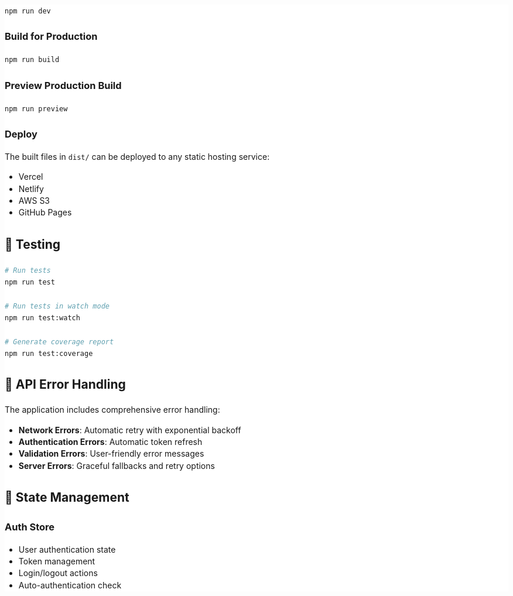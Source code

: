 ```bash
npm run dev
```

### Build for Production

```bash
npm run build
```

### Preview Production Build

```bash
npm run preview
```

### Deploy

The built files in `dist/` can be deployed to any static hosting service:

- Vercel
- Netlify
- AWS S3
- GitHub Pages

## 🧪 Testing

```bash
# Run tests
npm run test

# Run tests in watch mode
npm run test:watch

# Generate coverage report
npm run test:coverage
```

## 📝 API Error Handling

The application includes comprehensive error handling:

- **Network Errors**: Automatic retry with exponential backoff
- **Authentication Errors**: Automatic token refresh
- **Validation Errors**: User-friendly error messages
- **Server Errors**: Graceful fallbacks and retry options

## 🔄 State Management

### Auth Store

- User authentication state
- Token management
- Login/logout actions
- Auto-authentication check
